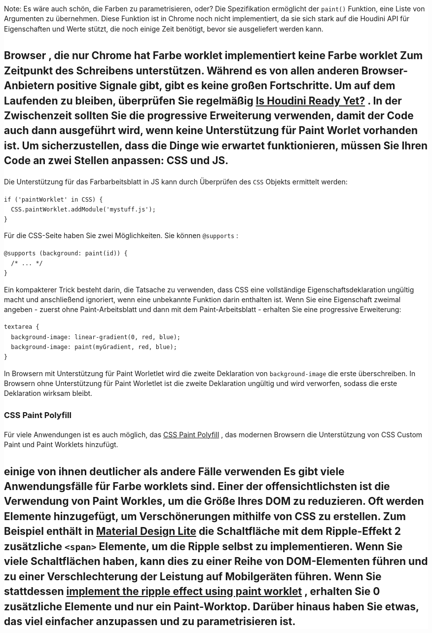 Note: Es wäre auch schön, die Farben zu parametrisieren, oder? Die Spezifikation ermöglicht der `paint()` Funktion, eine Liste von Argumenten zu übernehmen. Diese Funktion ist in Chrome noch nicht implementiert, da sie sich stark auf die Houdini API für Eigenschaften und Werte stützt, die noch einige Zeit benötigt, bevor sie ausgeliefert werden kann.

## Browser , die nur Chrome hat Farbe worklet implementiert keine Farbe worklet Zum Zeitpunkt des Schreibens unterstützen. Während es von allen anderen Browser-Anbietern positive Signale gibt, gibt es keine großen Fortschritte. Um auf dem Laufenden zu bleiben, überprüfen Sie regelmäßig [Is Houdini Ready Yet?](https://ishoudinireadyyet.com) . In der Zwischenzeit sollten Sie die progressive Erweiterung verwenden, damit der Code auch dann ausgeführt wird, wenn keine Unterstützung für Paint Worlet vorhanden ist. Um sicherzustellen, dass die Dinge wie erwartet funktionieren, müssen Sie Ihren Code an zwei Stellen anpassen: CSS und JS.

Die Unterstützung für das Farbarbeitsblatt in JS kann durch Überprüfen des `CSS` Objekts ermittelt werden:

    if ('paintWorklet' in CSS) {
      CSS.paintWorklet.addModule('mystuff.js');
    }

Für die CSS-Seite haben Sie zwei Möglichkeiten. Sie können `@supports` :

    @supports (background: paint(id)) {
      /* ... */
    }

Ein kompakterer Trick besteht darin, die Tatsache zu verwenden, dass CSS eine vollständige Eigenschaftsdeklaration ungültig macht und anschließend ignoriert, wenn eine unbekannte Funktion darin enthalten ist. Wenn Sie eine Eigenschaft zweimal angeben - zuerst ohne Paint-Arbeitsblatt und dann mit dem Paint-Arbeitsblatt - erhalten Sie eine progressive Erweiterung:

    textarea {
      background-image: linear-gradient(0, red, blue);
      background-image: paint(myGradient, red, blue);
    }

In Browsern mit Unterstützung für Paint Worletlet wird die zweite Deklaration von `background-image` die erste überschreiben. In Browsern ohne Unterstützung für Paint Worletlet ist die zweite Deklaration ungültig und wird verworfen, sodass die erste Deklaration wirksam bleibt.

### CSS Paint Polyfill

Für viele Anwendungen ist es auch möglich, das [CSS Paint Polyfill](https://github.com/GoogleChromeLabs/css-paint-polyfill) , das modernen Browsern die Unterstützung von CSS Custom Paint und Paint Worklets hinzufügt.

## einige von ihnen deutlicher als andere Fälle verwenden Es gibt viele Anwendungsfälle für Farbe worklets sind. Einer der offensichtlichsten ist die Verwendung von Paint Workles, um die Größe Ihres DOM zu reduzieren. Oft werden Elemente hinzugefügt, um Verschönerungen mithilfe von CSS zu erstellen. Zum Beispiel enthält in [Material Design Lite](https://getmdl.io) die Schaltfläche mit dem Ripple-Effekt 2 zusätzliche `<span>` Elemente, um die Ripple selbst zu implementieren. Wenn Sie viele Schaltflächen haben, kann dies zu einer Reihe von DOM-Elementen führen und zu einer Verschlechterung der Leistung auf Mobilgeräten führen. Wenn Sie stattdessen [implement the ripple effect using paint worklet](https://googlechromelabs.github.io/houdini-samples/paint-worklet/ripple/) , erhalten Sie 0 zusätzliche Elemente und nur ein Paint-Worktop. Darüber hinaus haben Sie etwas, das viel einfacher anzupassen und zu parametrisieren ist.